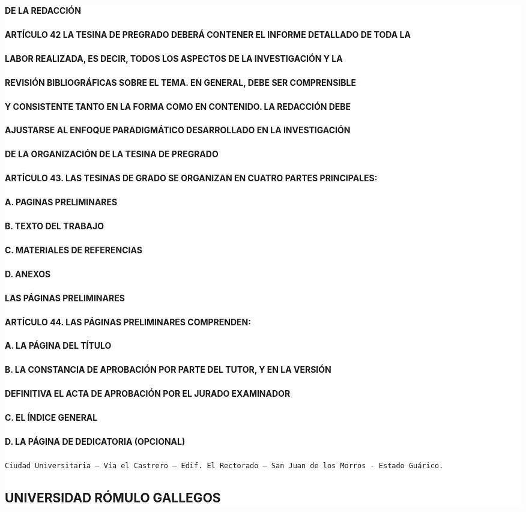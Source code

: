 #### DE LA REDACCIÓN

#### ARTÍCULO 42 LA TESINA DE PREGRADO DEBERÁ CONTENER EL INFORME DETALLADO DE TODA LA

#### LABOR REALIZADA, ES DECIR, TODOS LOS ASPECTOS DE LA INVESTIGACIÓN Y LA

#### REVISIÓN BIBLIOGRÁFICAS SOBRE EL TEMA. EN GENERAL, DEBE SER COMPRENSIBLE

#### Y CONSISTENTE TANTO EN LA FORMA COMO EN CONTENIDO. LA REDACCIÓN DEBE

#### AJUSTARSE AL ENFOQUE PARADIGMÁTICO DESARROLLADO EN LA INVESTIGACIÓN

#### DE LA ORGANIZACIÓN DE LA TESINA DE PREGRADO

#### ARTÍCULO 43. LAS TESINAS DE GRADO SE ORGANIZAN EN CUATRO PARTES PRINCIPALES:

#### A. PAGINAS PRELIMINARES

#### B. TEXTO DEL TRABAJO

#### C. MATERIALES DE REFERENCIAS

#### D. ANEXOS

#### LAS PÁGINAS PRELIMINARES

#### ARTÍCULO 44. LAS PÁGINAS PRELIMINARES COMPRENDEN:

#### A. LA PÁGINA DEL TÍTULO

#### B. LA CONSTANCIA DE APROBACIÓN POR PARTE DEL TUTOR, Y EN LA VERSIÓN

#### DEFINITIVA EL ACTA DE APROBACIÓN POR EL JURADO EXAMINADOR

#### C. EL ÍNDICE GENERAL

#### D. LA PÁGINA DE DEDICATORIA (OPCIONAL)

```
Ciudad Universitaria – Vía el Castrero – Edif. El Rectorado – San Juan de los Morros - Estado Guárico.
```

## UNIVERSIDAD RÓMULO GALLEGOS
